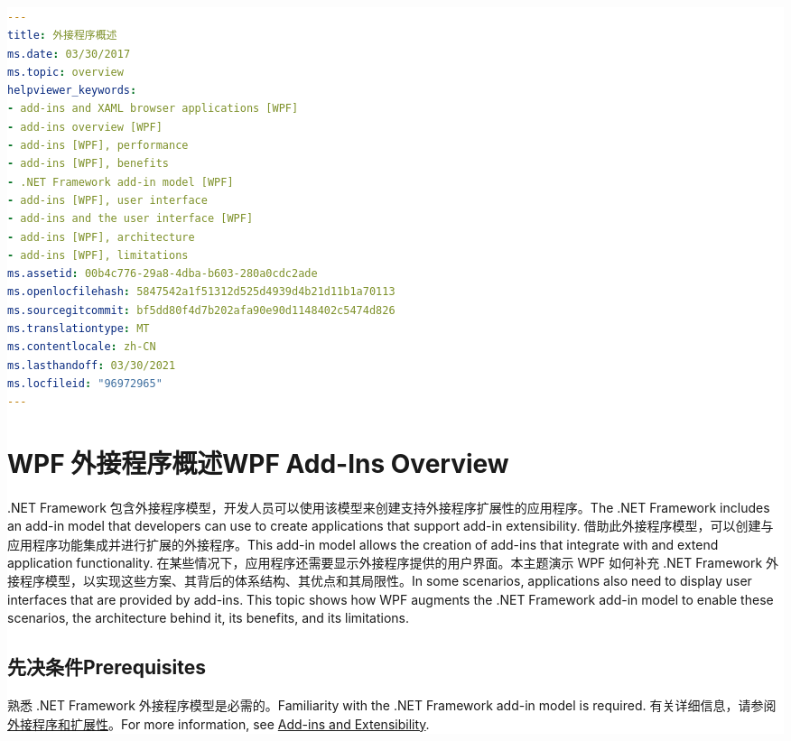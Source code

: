 ```yaml
---
title: 外接程序概述
ms.date: 03/30/2017
ms.topic: overview
helpviewer_keywords:
- add-ins and XAML browser applications [WPF]
- add-ins overview [WPF]
- add-ins [WPF], performance
- add-ins [WPF], benefits
- .NET Framework add-in model [WPF]
- add-ins [WPF], user interface
- add-ins and the user interface [WPF]
- add-ins [WPF], architecture
- add-ins [WPF], limitations
ms.assetid: 00b4c776-29a8-4dba-b603-280a0cdc2ade
ms.openlocfilehash: 5847542a1f51312d525d4939d4b21d11b1a70113
ms.sourcegitcommit: bf5dd80f4d7b202afa90e90d1148402c5474d826
ms.translationtype: MT
ms.contentlocale: zh-CN
ms.lasthandoff: 03/30/2021
ms.locfileid: "96972965"
---
```

# <a name="wpf-add-ins-overview"></a><span data-ttu-id="0c653-102">WPF 外接程序概述</span><span class="sxs-lookup"><span data-stu-id="0c653-102">WPF Add-Ins Overview</span></span>

<a name="Introduction"></a> <span data-ttu-id="0c653-103">.NET Framework 包含外接程序模型，开发人员可以使用该模型来创建支持外接程序扩展性的应用程序。</span><span class="sxs-lookup"><span data-stu-id="0c653-103">The .NET Framework includes an add-in model that developers can use to create applications that support add-in extensibility.</span></span> <span data-ttu-id="0c653-104">借助此外接程序模型，可以创建与应用程序功能集成并进行扩展的外接程序。</span><span class="sxs-lookup"><span data-stu-id="0c653-104">This add-in model allows the creation of add-ins that integrate with and extend application functionality.</span></span> <span data-ttu-id="0c653-105">在某些情况下，应用程序还需要显示外接程序提供的用户界面。本主题演示 WPF 如何补充 .NET Framework 外接程序模型，以实现这些方案、其背后的体系结构、其优点和其局限性。</span><span class="sxs-lookup"><span data-stu-id="0c653-105">In some scenarios, applications also need to display user interfaces that are provided by add-ins. This topic shows how WPF augments the .NET Framework add-in model to enable these scenarios, the architecture behind it, its benefits, and its limitations.</span></span>

<a name="Requirements"></a>

## <a name="prerequisites"></a><span data-ttu-id="0c653-106">先决条件</span><span class="sxs-lookup"><span data-stu-id="0c653-106">Prerequisites</span></span>

<span data-ttu-id="0c653-107">熟悉 .NET Framework 外接程序模型是必需的。</span><span class="sxs-lookup"><span data-stu-id="0c653-107">Familiarity with the .NET Framework add-in model is required.</span></span> <span data-ttu-id="0c653-108">有关详细信息，请参阅[外接程序和扩展性](/previous-versions/dotnet/netframework-4.0/bb384200(v%3dvs.100))。</span><span class="sxs-lookup"><span data-stu-id="0c653-108">For more information, see [Add-ins and Extensibility](/previous-versions/dotnet/netframework-4.0/bb384200(v%3dvs.100)).</span></span>
